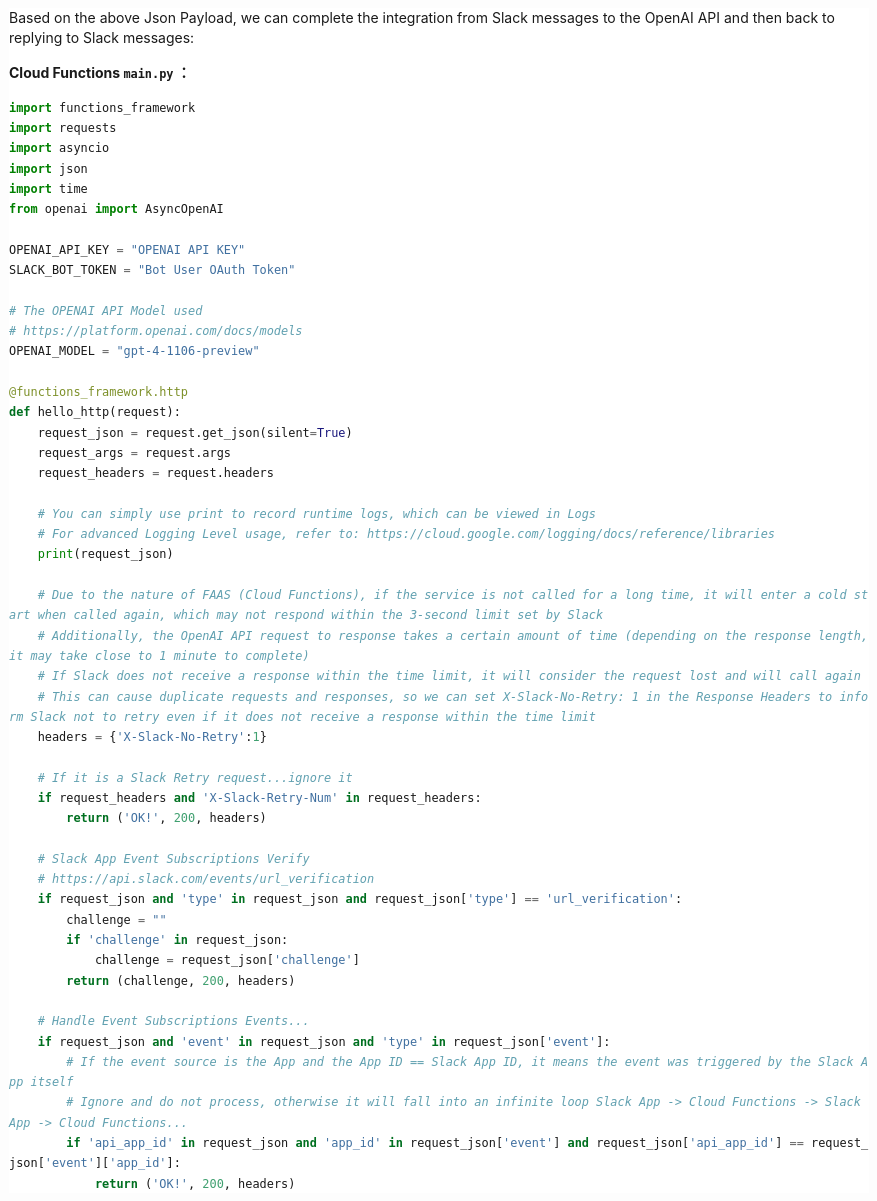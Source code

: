 Based on the above Json Payload, we can complete the integration from Slack messages to the OpenAI API and then back to replying to Slack messages:

**Cloud Functions `main.py` ：**
```python
import functions_framework
import requests
import asyncio
import json
import time
from openai import AsyncOpenAI

OPENAI_API_KEY = "OPENAI API KEY"
SLACK_BOT_TOKEN = "Bot User OAuth Token"

# The OPENAI API Model used
# https://platform.openai.com/docs/models
OPENAI_MODEL = "gpt-4-1106-preview"

@functions_framework.http
def hello_http(request):
    request_json = request.get_json(silent=True)
    request_args = request.args
    request_headers = request.headers

    # You can simply use print to record runtime logs, which can be viewed in Logs
    # For advanced Logging Level usage, refer to: https://cloud.google.com/logging/docs/reference/libraries
    print(request_json)

    # Due to the nature of FAAS (Cloud Functions), if the service is not called for a long time, it will enter a cold start when called again, which may not respond within the 3-second limit set by Slack
    # Additionally, the OpenAI API request to response takes a certain amount of time (depending on the response length, it may take close to 1 minute to complete)
    # If Slack does not receive a response within the time limit, it will consider the request lost and will call again
    # This can cause duplicate requests and responses, so we can set X-Slack-No-Retry: 1 in the Response Headers to inform Slack not to retry even if it does not receive a response within the time limit
    headers = {'X-Slack-No-Retry':1}

    # If it is a Slack Retry request...ignore it
    if request_headers and 'X-Slack-Retry-Num' in request_headers:
        return ('OK!', 200, headers)

    # Slack App Event Subscriptions Verify
    # https://api.slack.com/events/url_verification
    if request_json and 'type' in request_json and request_json['type'] == 'url_verification':
        challenge = ""
        if 'challenge' in request_json:
            challenge = request_json['challenge']
        return (challenge, 200, headers)

    # Handle Event Subscriptions Events...
    if request_json and 'event' in request_json and 'type' in request_json['event']:
        # If the event source is the App and the App ID == Slack App ID, it means the event was triggered by the Slack App itself
        # Ignore and do not process, otherwise it will fall into an infinite loop Slack App -> Cloud Functions -> Slack App -> Cloud Functions...
        if 'api_app_id' in request_json and 'app_id' in request_json['event'] and request_json['api_app_id'] == request_json['event']['app_id']:
            return ('OK!', 200, headers)

```
